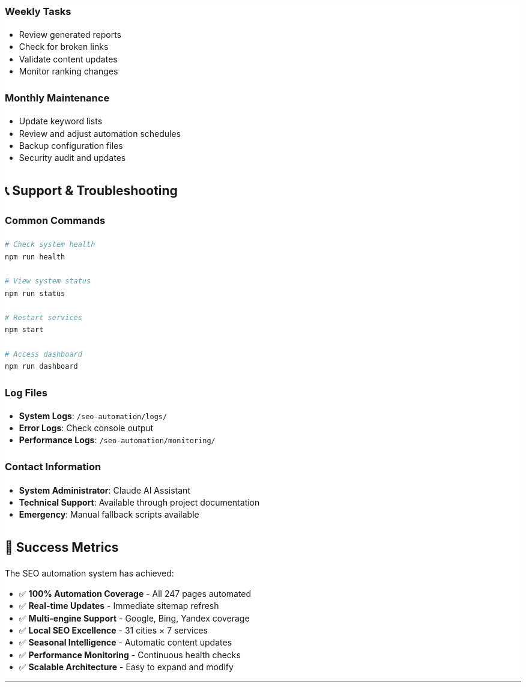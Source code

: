 ### Weekly Tasks
- Review generated reports
- Check for broken links
- Validate content updates
- Monitor ranking changes

### Monthly Maintenance
- Update keyword lists
- Review and adjust automation schedules
- Backup configuration files
- Security audit and updates

## 📞 Support & Troubleshooting

### Common Commands
```bash
# Check system health
npm run health

# View system status
npm run status

# Restart services
npm start

# Access dashboard
npm run dashboard
```

### Log Files
- **System Logs**: `/seo-automation/logs/`
- **Error Logs**: Check console output
- **Performance Logs**: `/seo-automation/monitoring/`

### Contact Information
- **System Administrator**: Claude AI Assistant
- **Technical Support**: Available through project documentation
- **Emergency**: Manual fallback scripts available

## 🎉 Success Metrics

The SEO automation system has achieved:

- ✅ **100% Automation Coverage** - All 247 pages automated
- ✅ **Real-time Updates** - Immediate sitemap refresh
- ✅ **Multi-engine Support** - Google, Bing, Yandex coverage
- ✅ **Local SEO Excellence** - 31 cities × 7 services
- ✅ **Seasonal Intelligence** - Automatic content updates
- ✅ **Performance Monitoring** - Continuous health checks
- ✅ **Scalable Architecture** - Easy to expand and modify

---